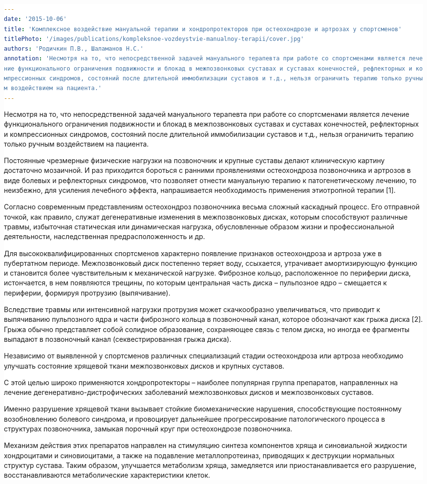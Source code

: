 ```yaml
---
date: '2015-10-06'
title: 'Комплексное воздействие мануальной терапии и хондропротекторов при остеохондрозе и артрозах у спортсменов'
titlePhoto: '/images/publications/kompleksnoe-vozdeystvie-manualnoy-terapii/cover.jpg'
authors: 'Родичкин П.В., Шаламанов Н.С.'
annotation: 'Несмотря на то, что непосредственной задачей мануального терапевта при работе со спортсменами является лечение функционального ограничения подвижности и блокад в межпозвонковых суставах и суставах конечностей, рефлекторных и компрессионных синдромов, состояний после длительной иммобилизации суставов и т.д., нельзя ограничить терапию только ручным воздействием на пациента.'
---
```

Несмотря на то, что непосредственной задачей мануального терапевта при работе со спортсменами является лечение функционального ограничения подвижности и блокад в межпозвонковых суставах и суставах конечностей, рефлекторных и компрессионных синдромов, состояний после длительной иммобилизации суставов и т.д., нельзя ограничить терапию только ручным воздействием на пациента.

Постоянные чрезмерные физические нагрузки на позвоночник и крупные суставы делают клиническую картину достаточно мозаичной. И раз приходится бороться с ранними проявлениями остеохондроза позвоночника и артрозов в виде болевых и рефлекторных синдромов, что позволяет отнести мануальную терапию к патогенетическому лечению, то неизбежно, для усиления лечебного эффекта, напрашивается необходимость применения этиотропной терапии \[1].

Согласно современным представлениям остеохондроз позвоночника весьма сложный каскадный процесс. Его отправной точкой, как правило, служат дегенеративные изменения в межпозвонковых дисках, которым способствуют различные травмы, избыточная статическая или динамическая нагрузка, обусловленные образом жизни и профессиональной деятельности, наследственная предрасположенность и др.

Для высококвалифицированных спортсменов характерно появление признаков остеохондроза и артроза уже в пубертатном периоде. Межпозвонковый диск постепенно теряет воду, ссыхается, утрачивает амортизирующую функцию и становится более чувствительным к механической нагрузке. Фиброзное кольцо, расположенное по периферии диска, истончается, в нем появляются трещины, по которым центральная часть диска – пульпозное ядро – смещается к периферии, формируя протрузию (выпячивание).

Вследствие травмы или интенсивной нагрузки протрузия может скачкообразно увеличиваться, что приводит к выпячиванию пульпозного ядра и части фиброзного кольца в позвоночный канал, которое обозначают как грыжа диска \[2]. Грыжа обычно представляет собой солидное образование, сохраняющее связь с телом диска, но иногда ее фрагменты выпадают в позвоночный канал (секвестрированная грыжа диска).

Независимо от выявленной у спортсменов различных специализаций стадии остеохондроза или артроза необходимо улучшать состояние хрящевой ткани межпозвонковых дисков и крупных суставов.

С этой целью широко применяются хондропротекторы – наиболее популярная группа препаратов, направленных на лечение дегенеративно-дистрофических заболеваний межпозвонковых дисков и межпозвонковых суставов.

Именно разрушение хрящевой ткани вызывает стойкие биомеханические нарушения, способствующие постоянному возобновлению болевого синдрома, и провоцирует дальнейшее прогрессирование патологического процесса в структурах позвоночника, замыкая порочный круг при остеохондрозе позвоночника.

Механизм действия этих препаратов направлен на стимуляцию синтеза компонентов хряща и синовиальной жидкости хондроцитами и синовиоцитами, а также на подавление металлопротеиназ, приводящих к деструкции нормальных структур сустава. Таким образом, улучшается метаболизм хряща, замедляется или приостанавливается его разрушение, восстанавливаются метаболические характеристики клеток.
